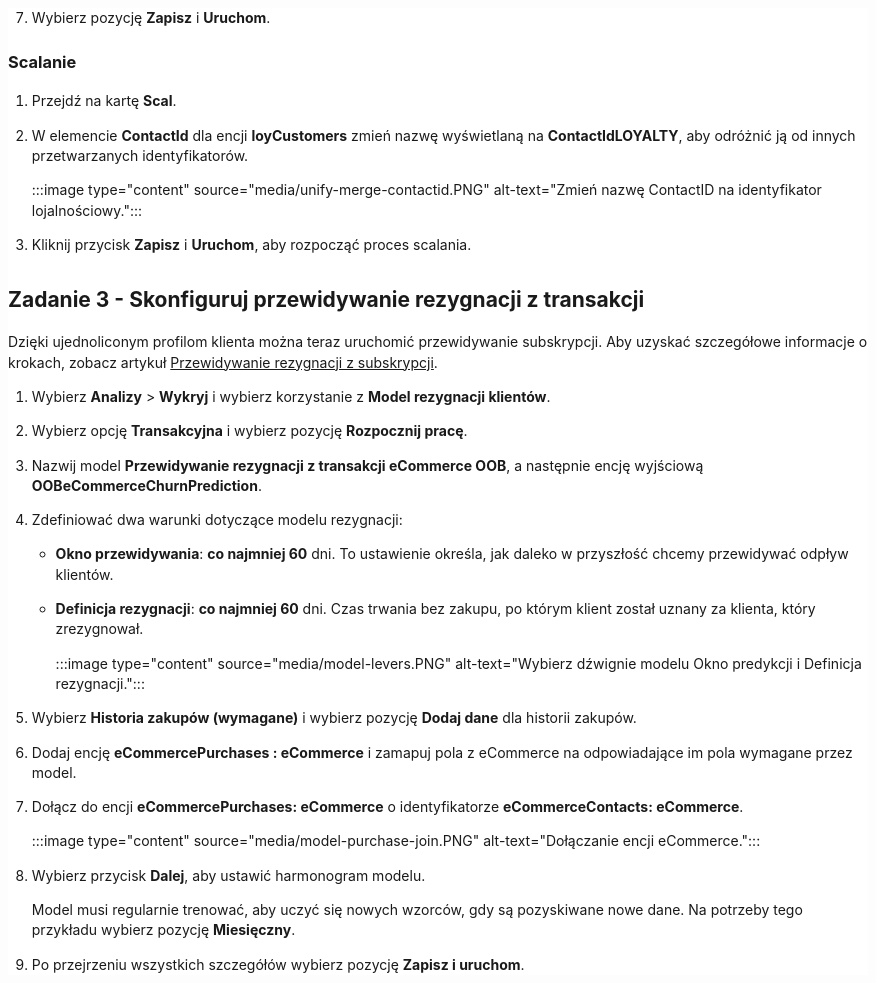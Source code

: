 7. Wybierz pozycję **Zapisz** i **Uruchom**.

### <a name="merge"></a>Scalanie

1. Przejdź na kartę **Scal**.

1. W elemencie **ContactId** dla encji **loyCustomers** zmień nazwę wyświetlaną na **ContactIdLOYALTY**, aby odróżnić ją od innych przetwarzanych identyfikatorów.

   :::image type="content" source="media/unify-merge-contactid.PNG" alt-text="Zmień nazwę ContactID na identyfikator lojalnościowy.":::

1. Kliknij przycisk **Zapisz** i **Uruchom**, aby rozpocząć proces scalania.



## <a name="task-3---configure-transaction-churn-prediction"></a>Zadanie 3 - Skonfiguruj przewidywanie rezygnacji z transakcji

Dzięki ujednoliconym profilom klienta można teraz uruchomić przewidywanie subskrypcji. Aby uzyskać szczegółowe informacje o krokach, zobacz artykuł [Przewidywanie rezygnacji z subskrypcji](predict-subscription-churn.md). 

1. Wybierz **Analizy** > **Wykryj** i wybierz korzystanie z **Model rezygnacji klientów**.

1. Wybierz opcję **Transakcyjna** i wybierz pozycję **Rozpocznij pracę**.

1. Nazwij model **Przewidywanie rezygnacji z transakcji eCommerce OOB**, a następnie encję wyjściową **OOBeCommerceChurnPrediction**.

1. Zdefiniować dwa warunki dotyczące modelu rezygnacji:

   * **Okno przewidywania**: **co najmniej 60** dni. To ustawienie określa, jak daleko w przyszłość chcemy przewidywać odpływ klientów.

   * **Definicja rezygnacji**: **co najmniej 60** dni. Czas trwania bez zakupu, po którym klient został uznany za klienta, który zrezygnował.

     :::image type="content" source="media/model-levers.PNG" alt-text="Wybierz dźwignie modelu Okno predykcji i Definicja rezygnacji.":::

1. Wybierz **Historia zakupów (wymagane)** i wybierz pozycję **Dodaj dane** dla historii zakupów.

1. Dodaj encję **eCommercePurchases : eCommerce** i zamapuj pola z eCommerce na odpowiadające im pola wymagane przez model.

1. Dołącz do encji **eCommercePurchases: eCommerce** o identyfikatorze **eCommerceContacts: eCommerce**.

   :::image type="content" source="media/model-purchase-join.PNG" alt-text="Dołączanie encji eCommerce.":::

1. Wybierz przycisk **Dalej**, aby ustawić harmonogram modelu.

   Model musi regularnie trenować, aby uczyć się nowych wzorców, gdy są pozyskiwane nowe dane. Na potrzeby tego przykładu wybierz pozycję **Miesięczny**.

1. Po przejrzeniu wszystkich szczegółów wybierz pozycję **Zapisz i uruchom**.
